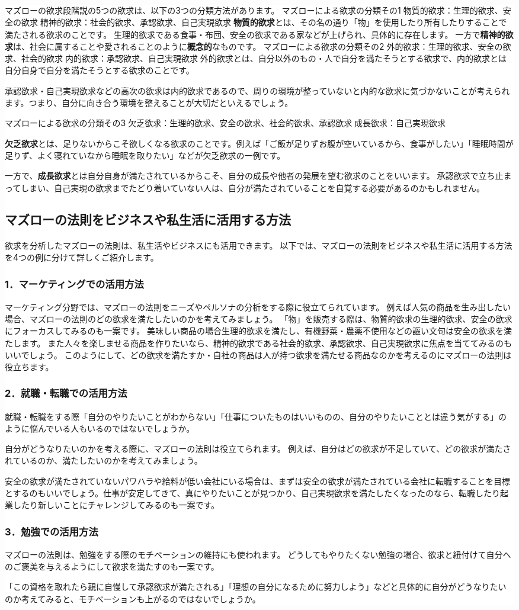 マズローの欲求段階説の5つの欲求は、以下の3つの分類方法があります。
マズローによる欲求の分類その1
物質的欲求：生理的欲求、安全の欲求
精神的欲求：社会的欲求、承認欲求、自己実現欲求
**物質的欲求**とは、その名の通り「物」を使用したり所有したりすることで満たされる欲求のことです。
生理的欲求である食事・布団、安全の欲求である家などが上げられ、具体的に存在します。
一方で**精神的欲求**は、社会に属することや愛されることのように**概念的**なものです。
マズローによる欲求の分類その2
外的欲求：生理的欲求、安全の欲求、社会的欲求
内的欲求：承認欲求、自己実現欲求
外的欲求とは、自分以外のもの・人で自分を満たそうとする欲求で、内的欲求とは自分自身で自分を満たそうとする欲求のことです。

承認欲求・自己実現欲求などの高次の欲求は内的欲求であるので、周りの環境が整っていないと内的な欲求に気づかないことが考えられます。つまり、自分に向き合う環境を整えることが大切だといえるでしょう。

マズローによる欲求の分類その3
欠乏欲求：生理的欲求、安全の欲求、社会的欲求、承認欲求
成長欲求：自己実現欲求

**欠乏欲求**とは、足りないからこそ欲しくなる欲求のことです。例えば「ご飯が足りずお腹が空いているから、食事がしたい」「睡眠時間が足りず、よく寝れていなから睡眠を取りたい」などが欠乏欲求の一例です。

一方で、**成長欲求**とは自分自身が満たされているからこそ、自分の成長や他者の発展を望む欲求のことをいいます。
承認欲求で立ち止まってしまい、自己実現の欲求までたどり着いていない人は、自分が満たされていることを自覚する必要があるのかもしれません。

## マズローの法則をビジネスや私生活に活用する方法

欲求を分析したマズローの法則は、私生活やビジネスにも活用できます。
以下では、マズローの法則をビジネスや私生活に活用する方法を4つの例に分けて詳しくご紹介します。

### 1．マーケティングでの活用方法

マーケティング分野では、マズローの法則をニーズやペルソナの分析をする際に役立てられています。
例えば人気の商品を生み出したい場合、マズローの法則のどの欲求を満たしたいのかを考えてみましょう。
「物」を販売する際は、物質的欲求の生理的欲求、安全の欲求にフォーカスしてみるのも一案です。
美味しい商品の場合生理的欲求を満たし、有機野菜・農薬不使用などの謳い文句は安全の欲求を満たします。
また人々を楽しませる商品を作りたいなら、精神的欲求である社会的欲求、承認欲求、自己実現欲求に焦点を当ててみるのもいいでしょう。
このようにして、どの欲求を満たすか・自社の商品は人が持つ欲求を満たせる商品なのかを考えるのにマズローの法則は役立ちます。

### 2．就職・転職での活用方法

就職・転職をする際「自分のやりたいことがわからない」「仕事についたものはいいものの、自分のやりたいこととは違う気がする」のように悩んでいる人もいるのではないでしょうか。

自分がどうなりたいのかを考える際に、マズローの法則は役立てられます。
例えば、自分はどの欲求が不足していて、どの欲求が満たされているのか、満たしたいのかを考えてみましょう。

安全の欲求が満たされていないパワハラや給料が低い会社にいる場合は、まずは安全の欲求が満たされている会社に転職することを目標とするのもいいでしょう。仕事が安定してきて、真にやりたいことが見つかり、自己実現欲求を満たしたくなったのなら、転職したり起業したり新しいことにチャレンジしてみるのも一案です。

### 3．勉強での活用方法

マズローの法則は、勉強をする際のモチベーションの維持にも使われます。
どうしてもやりたくない勉強の場合、欲求と紐付けて自分へのご褒美を与えるようにして欲求を満たすのも一案です。

「この資格を取れたら親に自慢して承認欲求が満たされる」「理想の自分になるために努力しよう」などと具体的に自分がどうなりたいのか考えてみると、モチベーションも上がるのではないでしょうか。
